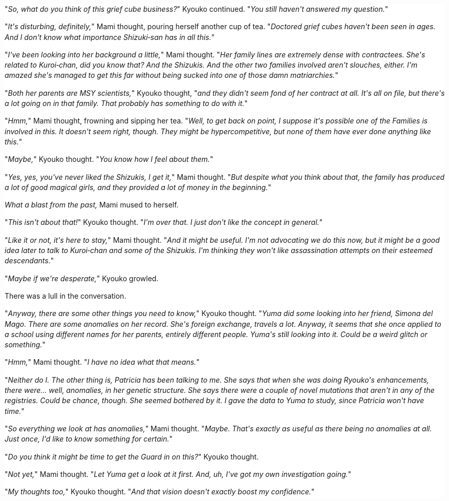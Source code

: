 "*So, what do you think of this grief cube business?*" Kyouko continued. "*You still haven't answered my question.*"

"*It's disturbing, definitely,*" Mami thought, pouring herself another cup of tea. "*Doctored grief cubes haven't been seen in ages. And I don't know what importance Shizuki‐san has in all this.*"

"*I've been looking into her background a little,*" Mami thought. "*Her family lines are extremely dense with contractees. She's related to Kuroi‐chan, did you know that? And the Shizukis. And the other two families involved aren't slouches, either. I'm amazed she's managed to get this far without being sucked into one of those damn matriarchies.*"

"*Both her parents are MSY scientists,*" Kyouko thought, "*and they didn't seem fond of her contract at all. It's all on file, but there's a lot going on in that family. That probably has something to do with it.*"

"*Hmm,*" Mami thought, frowning and sipping her tea. "*Well, to get back on point, I suppose it's possible one of the Families is involved in this. It doesn't seem right, though. They might be hypercompetitive, but none of them have ever done anything like this.*"

"*Maybe,*" Kyouko thought. "*You know how I feel about them.*"

"*Yes, yes, you've never liked the Shizukis, I get it,*" Mami thought. "*But despite what you think about that, the family has produced a lot of good magical girls, and they provided a lot of money in the beginning.*"

*What a blast from the past,* Mami mused to herself.

"*This isn't about that!*" Kyouko thought. "*I'm over that. I just don't like the concept in general.*"

"*Like it or not, it's here to stay,*" Mami thought. "*And it might be useful. I'm not advocating we do this now, but it might be a good idea later to talk to Kuroi‐chan and some of the Shizukis. I'm thinking they won't like assassination attempts on their esteemed descendants.*"

"*Maybe if we're desperate,*" Kyouko growled.

There was a lull in the conversation.

"*Anyway, there are some other things you need to know,*" Kyouko thought. "*Yuma did some looking into her friend, Simona del Mago. There are some anomalies on her record. She's foreign exchange, travels a lot. Anyway, it seems that she once applied to a school using different names for her parents, entirely different people. Yuma's still looking into it. Could be a weird glitch or something.*"

"*Hmm,*" Mami thought. "*I have no idea what that means.*"

"*Neither do I. The other thing is, Patricia has been talking to me. She says that when she was doing Ryouko's enhancements, there were… well, anomalies, in her genetic structure. She says there were a couple of novel mutations that aren't in any of the registries. Could be chance, though. She seemed bothered by it. I gave the data to Yuma to study, since Patricia won't have time.*"

"*So everything we look at has anomalies,*" Mami thought. "*Maybe. That's exactly as useful as there being no anomalies at all. Just once, I'd like to know something for certain.*"

"*Do you think it might be time to get the Guard in on this?*" Kyouko thought.

"*Not yet,*" Mami thought. "*Let Yuma get a look at it first. And, uh, I've got my own investigation going.*"

"*My thoughts too,*" Kyouko thought. "*And that vision doesn't exactly boost my confidence.*"
